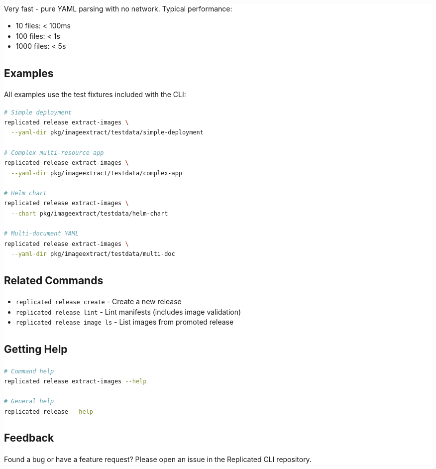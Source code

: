 Very fast - pure YAML parsing with no network. Typical performance:
- 10 files: < 100ms
- 100 files: < 1s
- 1000 files: < 5s

## Examples

All examples use the test fixtures included with the CLI:

```bash
# Simple deployment
replicated release extract-images \
  --yaml-dir pkg/imageextract/testdata/simple-deployment

# Complex multi-resource app  
replicated release extract-images \
  --yaml-dir pkg/imageextract/testdata/complex-app

# Helm chart
replicated release extract-images \
  --chart pkg/imageextract/testdata/helm-chart

# Multi-document YAML
replicated release extract-images \
  --yaml-dir pkg/imageextract/testdata/multi-doc
```

## Related Commands

- `replicated release create` - Create a new release
- `replicated release lint` - Lint manifests (includes image validation)
- `replicated release image ls` - List images from promoted release

## Getting Help

```bash
# Command help
replicated release extract-images --help

# General help
replicated release --help
```

## Feedback

Found a bug or have a feature request? Please open an issue in the Replicated CLI repository.

